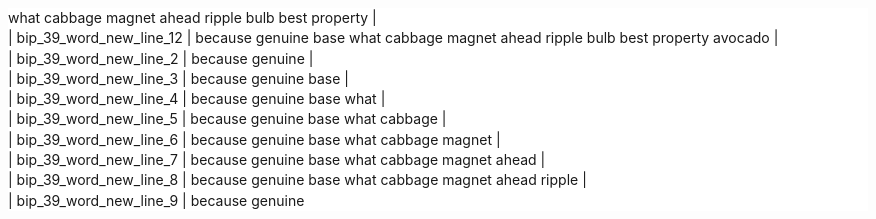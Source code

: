 what
cabbage
magnet
ahead
ripple
bulb
best
property |  
| bip_39_word_new_line_12 | because
genuine
base
what
cabbage
magnet
ahead
ripple
bulb
best
property
avocado |  
| bip_39_word_new_line_2 | because
genuine |  
| bip_39_word_new_line_3 | because
genuine
base |  
| bip_39_word_new_line_4 | because
genuine
base
what |  
| bip_39_word_new_line_5 | because
genuine
base
what
cabbage |  
| bip_39_word_new_line_6 | because
genuine
base
what
cabbage
magnet |  
| bip_39_word_new_line_7 | because
genuine
base
what
cabbage
magnet
ahead |  
| bip_39_word_new_line_8 | because
genuine
base
what
cabbage
magnet
ahead
ripple |  
| bip_39_word_new_line_9 | because
genuine